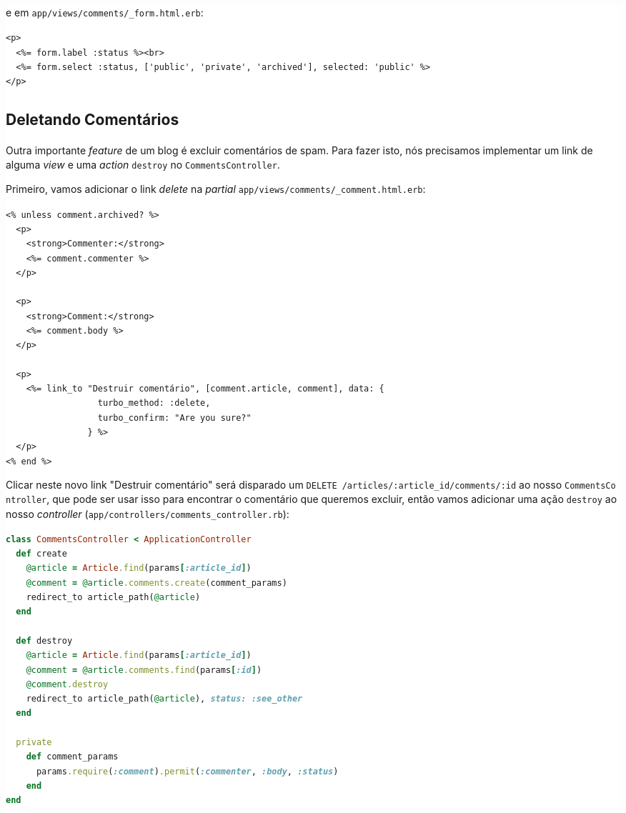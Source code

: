 e em `app/views/comments/_form.html.erb`:

```html+erb
<p>
  <%= form.label :status %><br>
  <%= form.select :status, ['public', 'private', 'archived'], selected: 'public' %>
</p>
```

Deletando Comentários
-----------------

Outra importante *feature* de um blog é excluir comentários de spam. Para fazer
isto, nós precisamos implementar um link de alguma *view* e uma *action*
`destroy` no `CommentsController`.

Primeiro, vamos adicionar o link *delete* na *partial*
`app/views/comments/_comment.html.erb`:

```html+erb
<% unless comment.archived? %>
  <p>
    <strong>Commenter:</strong>
    <%= comment.commenter %>
  </p>

  <p>
    <strong>Comment:</strong>
    <%= comment.body %>
  </p>

  <p>
    <%= link_to "Destruir comentário", [comment.article, comment], data: {
                  turbo_method: :delete,
                  turbo_confirm: "Are you sure?"
                } %>
  </p>
<% end %>
```

Clicar neste novo link "Destruir comentário" será disparado um `DELETE
/articles/:article_id/comments/:id` ao nosso `CommentsController`, que
pode ser usar isso para encontrar o comentário que queremos excluir, então vamos adicionar
uma ação `destroy` ao nosso *controller* (`app/controllers/comments_controller.rb`):

```ruby
class CommentsController < ApplicationController
  def create
    @article = Article.find(params[:article_id])
    @comment = @article.comments.create(comment_params)
    redirect_to article_path(@article)
  end

  def destroy
    @article = Article.find(params[:article_id])
    @comment = @article.comments.find(params[:id])
    @comment.destroy
    redirect_to article_path(@article), status: :see_other
  end

  private
    def comment_params
      params.require(:comment).permit(:commenter, :body, :status)
    end
end
```
